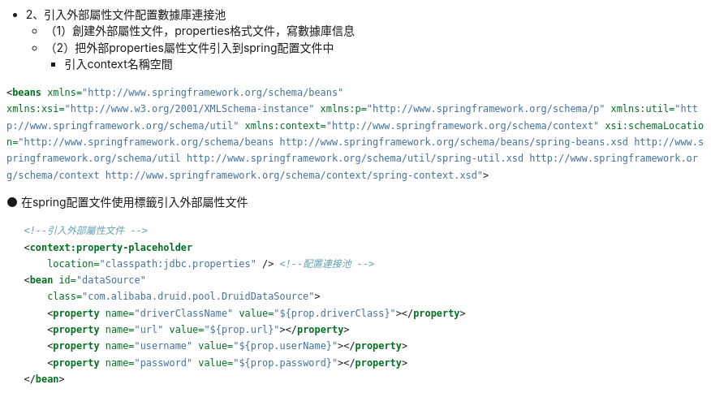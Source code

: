 - 2、引入外部屬性文件配置數據庫連接池
    - （1）創建外部屬性文件，properties格式文件，寫數據庫信息
    - （2）把外部properties屬性文件引入到spring配置文件中
        * 引入context名稱空間
```xml
<beans xmlns="http://www.springframework.org/schema/beans"
xmlns:xsi="http://www.w3.org/2001/XMLSchema-instance" xmlns:p="http://www.springframework.org/schema/p" xmlns:util="http://www.springframework.org/schema/util" xmlns:context="http://www.springframework.org/schema/context" xsi:schemaLocation="http://www.springframework.org/schema/beans http://www.springframework.org/schema/beans/spring-beans.xsd http://www.springframework.org/schema/util http://www.springframework.org/schema/util/spring-util.xsd http://www.springframework.org/schema/context http://www.springframework.org/schema/context/spring-context.xsd">

```
 ⚫ 在spring配置文件使用標籤引入外部屬性文件
 ```xml
 	<!--引入外部屬性文件 -->
	<context:property-placeholder
		location="classpath:jdbc.properties" /> <!--配置連接池 -->
	<bean id="dataSource"
		class="com.alibaba.druid.pool.DruidDataSource">
		<property name="driverClassName" value="${prop.driverClass}"></property>
		<property name="url" value="${prop.url}"></property>
		<property name="username" value="${prop.userName}"></property>
		<property name="password" value="${prop.password}"></property>
	</bean>
 ```
